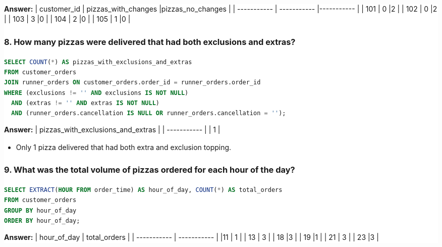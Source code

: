 **Answer:**
| customer_id | pizzas_with_changes  |pizzas_no_changes |
| ----------- | ----------- |-----------    |
| 101  |      0           |2              |
| 102  |      0         |2              |
| 103  |   3         |0            |
| 104  |  2          |0             |
| 105  |  1          |0            |


### 8. How many pizzas were delivered that had both exclusions and extras?

````sql
SELECT COUNT(*) AS pizzas_with_exclusions_and_extras
FROM customer_orders
JOIN runner_orders ON customer_orders.order_id = runner_orders.order_id
WHERE (exclusions != '' AND exclusions IS NOT NULL)
  AND (extras != '' AND extras IS NOT NULL)
  AND (runner_orders.cancellation IS NULL OR runner_orders.cancellation = '');

````

**Answer:**
| pizzas_with_exclusions_and_extras |
| ----------- | 
| 1           | 

- Only 1 pizza delivered that had both extra and exclusion topping. 

### 9. What was the total volume of pizzas ordered for each hour of the day?

````sql
SELECT EXTRACT(HOUR FROM order_time) AS hour_of_day, COUNT(*) AS total_orders
FROM customer_orders
GROUP BY hour_of_day
ORDER BY hour_of_day;
````

**Answer:**
| hour_of_day     | total_orders |
| ----------- | ----------- |
|11           | 1          |
|  13         | 3      |
|   18        |3       |
|    19       |1        |
|    21       | 3          |
|    23       |3         |
